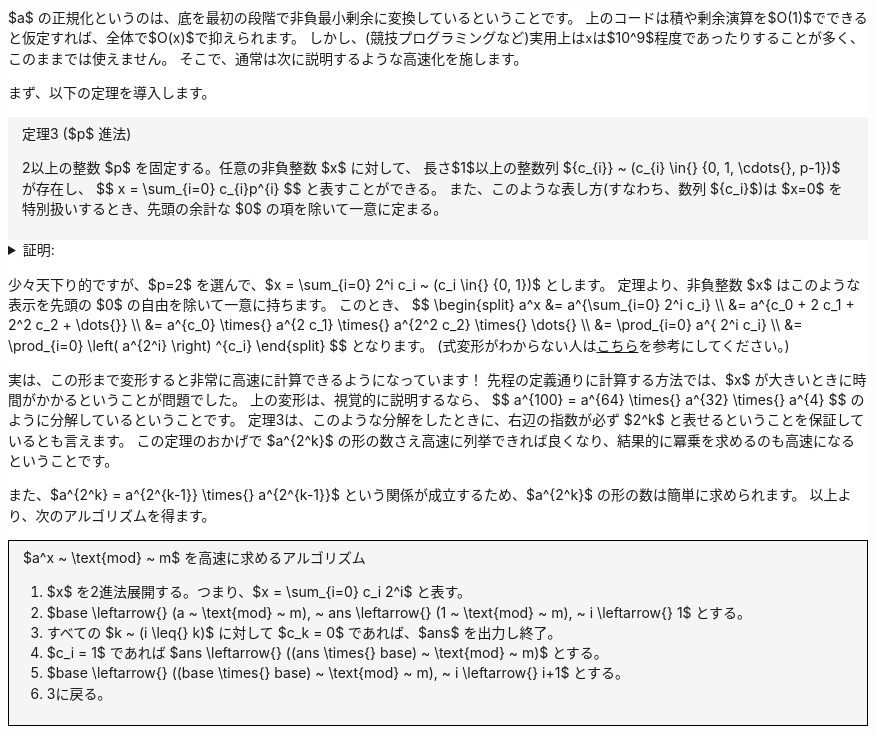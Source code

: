 \$a\$
の正規化というのは、底を最初の段階で非負最小剰余に変換しているということです。
上のコードは積や剰余演算を\$O(1)\$でできると仮定すれば、全体で\$O(x)\$で抑えられます。
しかし、(競技プログラミングなど)実用上は`x`は\$10\^9\$程度であったりすることが多く、このままでは使えません。
そこで、通常は次に説明するような高速化を施します。

まず、以下の定理を導入します。

<div style="background: whitesmoke; margin: 0; padding: 0.5em 1em;">
定理3 ($p$ 進法)

2以上の整数 \$p\$ を固定する。任意の非負整数 \$x\$ に対して、
長さ\$1\$以上の整数列 \${c\_{i}} \~ (c\_{i} \\in{} {0, 1, \\cdots{},
p-1})\$ が存在し、 \$\$ x = \\sum\_{i=0} c\_{i}p\^{i} \$\$
と表すことができる。 また、このような表し方(すなわち、数列 \${c_i}\$)は
\$x=0\$ を特別扱いするとき、先頭の余計な \$0\$
の項を除いて一意に定まる。
</div>

<details><summary>証明:</summary></details>

少々天下り的ですが、\$p=2\$ を選んで、\$x = \\sum\_{i=0} 2\^i c\_i \~
(c_i \\in{} {0, 1})\$ とします。 定理より、非負整数 \$x\$
はこのような表示を先頭の \$0\$ の自由を除いて一意に持ちます。 このとき、
\$\$ \\begin{split} a\^x &= a\^{\\sum\_{i=0} 2\^i c_i} \\\\ &= a\^{c_0 +
2 c_1 + 2\^2 c_2 + \\dots{}} \\\\ &= a\^{c_0} \\times{} a\^{2 c_1}
\\times{} a\^{2\^2 c_2} \\times{} \\dots{} \\\\ &= \\prod\_{i=0} a\^{
2\^i c_i} \\\\ &= \\prod\_{i=0} \\left( a\^{2\^i} \\right) \^{c_i}
\\end{split} \$\$ となります。
(式変形がわからない人は[こちら](https://manabitimes.jp/math/1535)を参考にしてください。)

実は、この形まで変形すると非常に高速に計算できるようになっています！
先程の定義通りに計算する方法では、\$x\$
が大きいときに時間がかかるということが問題でした。
上の変形は、視覚的に説明するなら、 \$\$ a\^{100} = a\^{64} \\times{}
a\^{32} \\times{} a\^{4} \$\$ のように分解しているということです。
定理3は、このような分解をしたときに、右辺の指数が必ず \$2\^k\$
と表せるということを保証しているとも言えます。 この定理のおかげで
\$a\^{2\^k}\$
の形の数さえ高速に列挙できれば良くなり、結果的に冪乗を求めるのも高速になるということです。

また、\$a\^{2\^k} = a\^{2\^{k-1}} \\times{} a\^{2\^{k-1}}\$
という関係が成立するため、\$a\^{2\^k}\$ の形の数は簡単に求められます。
以上より、次のアルゴリズムを得ます。

<div style="background: whitesmoke; margin: 0; padding: 0.5em 1em; border: solid 1px black">
$a^x ~ \text{mod} ~ m$ を高速に求めるアルゴリズム

1.  \$x\$ を2進法展開する。つまり、\$x = \\sum\_{i=0} c_i 2\^i\$
    と表す。
2.  \$base \\leftarrow{} (a \~ \\text{mod} \~ m), \~ ans \\leftarrow{}
    (1 \~ \\text{mod} \~ m), \~ i \\leftarrow{} 1\$ とする。
3.  すべての \$k \~ (i \\leq{} k)\$ に対して \$c_k = 0\$
    であれば、\$ans\$ を出力し終了。
4.  \$c_i = 1\$ であれば \$ans \\leftarrow{} ((ans \\times{} base) \~
    \\text{mod} \~ m)\$ とする。
5.  \$base \\leftarrow{} ((base \\times{} base) \~ \\text{mod} \~ m), \~
    i \\leftarrow{} i+1\$ とする。
6.  3に戻る。
</div>
